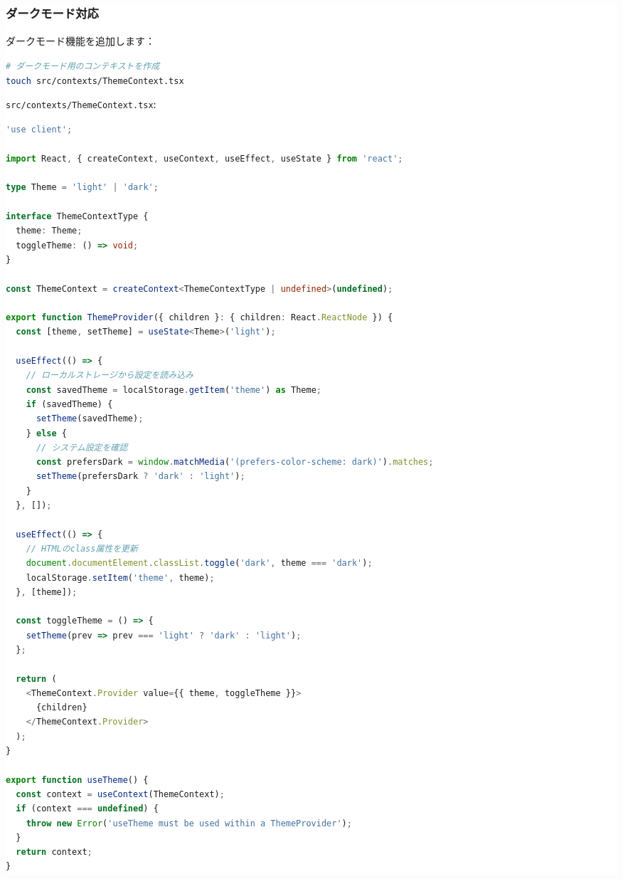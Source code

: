 ### ダークモード対応

ダークモード機能を追加します：

```bash
# ダークモード用のコンテキストを作成
touch src/contexts/ThemeContext.tsx
```

`src/contexts/ThemeContext.tsx`:
```typescript
'use client';

import React, { createContext, useContext, useEffect, useState } from 'react';

type Theme = 'light' | 'dark';

interface ThemeContextType {
  theme: Theme;
  toggleTheme: () => void;
}

const ThemeContext = createContext<ThemeContextType | undefined>(undefined);

export function ThemeProvider({ children }: { children: React.ReactNode }) {
  const [theme, setTheme] = useState<Theme>('light');

  useEffect(() => {
    // ローカルストレージから設定を読み込み
    const savedTheme = localStorage.getItem('theme') as Theme;
    if (savedTheme) {
      setTheme(savedTheme);
    } else {
      // システム設定を確認
      const prefersDark = window.matchMedia('(prefers-color-scheme: dark)').matches;
      setTheme(prefersDark ? 'dark' : 'light');
    }
  }, []);

  useEffect(() => {
    // HTMLのclass属性を更新
    document.documentElement.classList.toggle('dark', theme === 'dark');
    localStorage.setItem('theme', theme);
  }, [theme]);

  const toggleTheme = () => {
    setTheme(prev => prev === 'light' ? 'dark' : 'light');
  };

  return (
    <ThemeContext.Provider value={{ theme, toggleTheme }}>
      {children}
    </ThemeContext.Provider>
  );
}

export function useTheme() {
  const context = useContext(ThemeContext);
  if (context === undefined) {
    throw new Error('useTheme must be used within a ThemeProvider');
  }
  return context;
}
```
